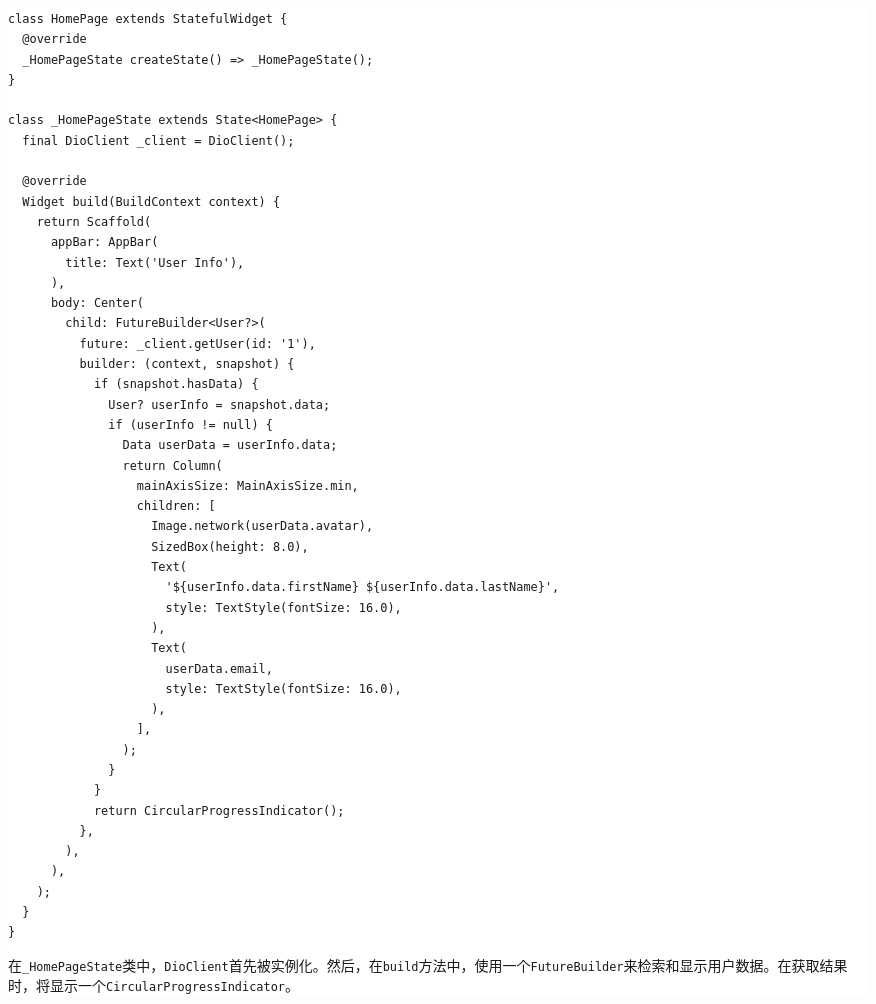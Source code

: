 ```
class HomePage extends StatefulWidget {
  @override
  _HomePageState createState() => _HomePageState();
}

class _HomePageState extends State<HomePage> {
  final DioClient _client = DioClient();

  @override
  Widget build(BuildContext context) {
    return Scaffold(
      appBar: AppBar(
        title: Text('User Info'),
      ),
      body: Center(
        child: FutureBuilder<User?>(
          future: _client.getUser(id: '1'),
          builder: (context, snapshot) {
            if (snapshot.hasData) {
              User? userInfo = snapshot.data;
              if (userInfo != null) {
                Data userData = userInfo.data;
                return Column(
                  mainAxisSize: MainAxisSize.min,
                  children: [
                    Image.network(userData.avatar),
                    SizedBox(height: 8.0),
                    Text(
                      '${userInfo.data.firstName} ${userInfo.data.lastName}',
                      style: TextStyle(fontSize: 16.0),
                    ),
                    Text(
                      userData.email,
                      style: TextStyle(fontSize: 16.0),
                    ),
                  ],
                );
              }
            }
            return CircularProgressIndicator();
          },
        ),
      ),
    );
  }
}

```

在`_HomePageState`类中，`DioClient`首先被实例化。然后，在`build`方法中，使用一个`FutureBuilder`来检索和显示用户数据。在获取结果时，将显示一个`CircularProgressIndicator`。
